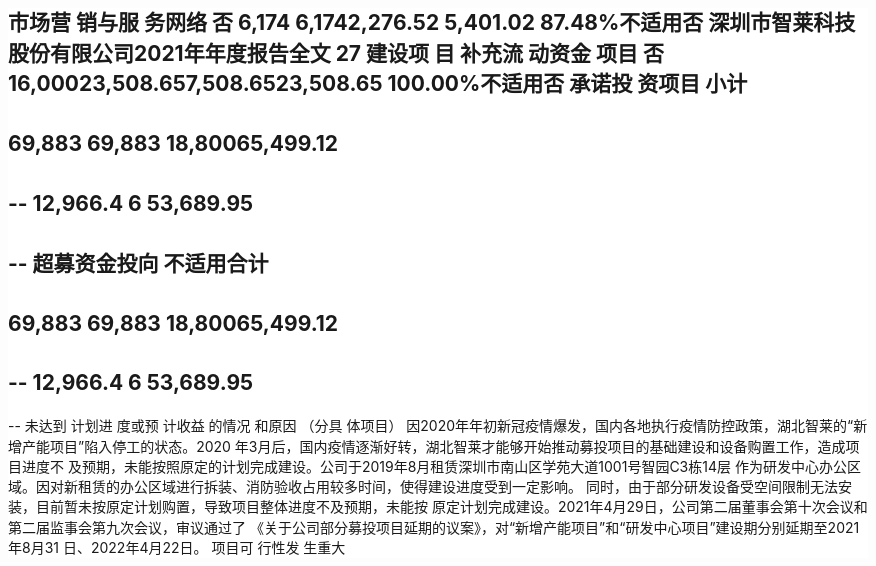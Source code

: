 市场营
销与服
务网络
否
6,174
6,1742,276.52
5,401.02
87.48%不适用否
深圳市智莱科技股份有限公司2021年年度报告全文
27
建设项
目
补充流
动资金
项目
否
16,00023,508.657,508.6523,508.65
100.00%不适用否
承诺投
资项目
小计
--
69,883
69,883
18,80065,499.12
--
--
12,966.4
6
53,689.95
--
--
超募资金投向
不适用合计
--
69,883
69,883
18,80065,499.12
--
--
12,966.4
6
53,689.95
--
--
未达到
计划进
度或预
计收益
的情况
和原因
（分具
体项目）
因2020年年初新冠疫情爆发，国内各地执行疫情防控政策，湖北智莱的“新增产能项目”陷入停工的状态。2020
年3月后，国内疫情逐渐好转，湖北智莱才能够开始推动募投项目的基础建设和设备购置工作，造成项目进度不
及预期，未能按照原定的计划完成建设。公司于2019年8月租赁深圳市南山区学苑大道1001号智园C3栋14层
作为研发中心办公区域。因对新租赁的办公区域进行拆装、消防验收占用较多时间，使得建设进度受到一定影响。
同时，由于部分研发设备受空间限制无法安装，目前暂未按原定计划购置，导致项目整体进度不及预期，未能按
原定计划完成建设。2021年4月29日，公司第二届董事会第十次会议和第二届监事会第九次会议，审议通过了
《关于公司部分募投项目延期的议案》，对“新增产能项目”和“研发中心项目”建设期分别延期至2021年8月31
日、2022年4月22日。
项目可
行性发
生重大
